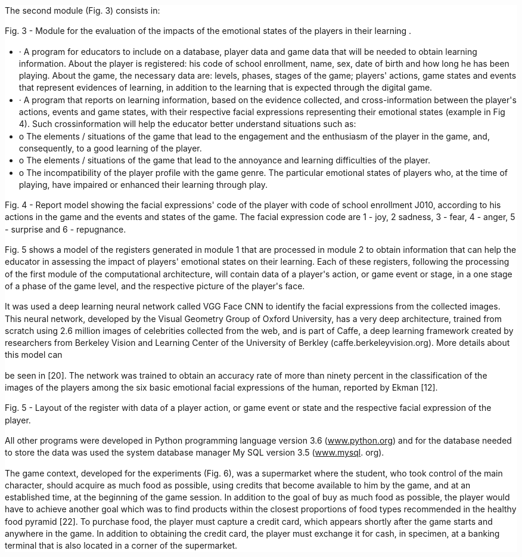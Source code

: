 

The second module (Fig. 3) consists in:

Fig. 3 - Module for the evaluation of the impacts of the emotional states of the players in their learning .



- · A program for educators to include on a database, player data and game data that will be needed to obtain learning information. About the player is registered: his code of school enrollment, name, sex, date of birth and how long he has been playing. About the game, the necessary data are: levels, phases, stages of the game; players' actions, game states and events that represent evidences of learning, in addition to the learning that is expected through the digital game.
- · A  program  that  reports  on  learning  information, based on the evidence collected, and cross-information between the player's actions, events and game states, with their respective facial expressions representing their emotional states (example in Fig 4). Such crossinformation will help the educator better understand situations such as:
- o The elements / situations of the game that lead to the engagement and the enthusiasm of the player in the game, and, consequently, to a good learning of the player.
- o The elements / situations of the game that lead to the annoyance and learning difficulties of the player.
- o The incompatibility of the player profile with the game genre. The particular emotional states of players who, at the time of playing, have impaired  or  enhanced  their  learning  through play.

Fig. 4 - Report model showing the facial expressions' code of the player with code of school enrollment J010, according to his actions in the game and the events and states of the game. The facial expression code are 1 - joy, 2 sadness, 3 - fear, 4 - anger, 5 - surprise and 6 - repugnance.



Fig. 5 shows a model of the registers generated in module 1 that are processed in module 2 to obtain information that can help the educator in assessing the impact of players' emotional states on their learning. Each of these registers, following the processing  of  the  first module  of  the  computational architecture, will contain data of a player's action, or game event or stage, in a one stage of a phase of the game level, and the respective picture of the player's face.

It was used a deep learning neural network called VGG Face CNN to identify the facial expressions from the collected images.  This  neural  network,  developed  by  the  Visual Geometry  Group  of  Oxford  University,  has  a  very  deep architecture, trained from scratch using 2.6 million images of celebrities collected from the web, and is part of Caffe, a deep learning  framework  created  by  researchers  from  Berkeley Vision and Learning Center of the University of Berkley (caffe.berkeleyvision.org).  More details about this model can

be seen in [20]. The network was trained to obtain an accuracy rate of more than ninety percent in the classification of the images of the players among the six basic emotional facial expressions of the human, reported by Ekman [12].

Fig. 5 - Layout of the register with data of a player action, or game event or state and the respective facial expression of the player.

All other programs were developed in Python programming language version 3.6 (www.python.org) and for the database needed to store the data was used the system database manager My SQL version 3.5 (www.mysql. org).

The game context, developed for the experiments (Fig. 6), was a supermarket where the student, who took control of the main character, should acquire as much food as possible, using credits that become available to him by the game, and at an established time, at the beginning of the game session. In addition to the goal of buy as much food as possible, the player would  have  to  achieve  another  goal  which  was  to  find products  within  the  closest  proportions  of  food  types recommended in the healthy food pyramid [22]. To purchase food, the player must capture a credit card, which appears shortly after the game starts and anywhere in the game. In addition to obtaining the credit card, the player must exchange it for cash, in specimen, at a banking terminal that is also located in a corner of the supermarket.
